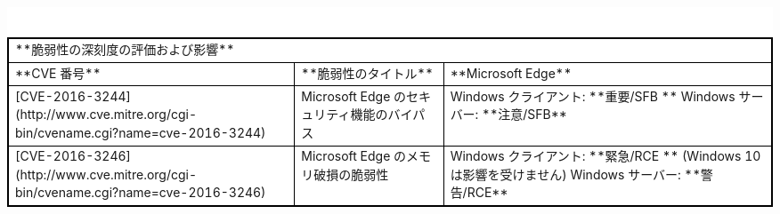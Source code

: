  

 
<table style="border:1px solid black;">
<tr>
<td style="border:1px solid black;" colspan="3">
**脆弱性の深刻度の評価および影響**

</td>
</tr>
<tr>
<td style="border:1px solid black;">
**CVE 番号**

</td>
<td style="border:1px solid black;">
**脆弱性のタイトル**

</td>
<td style="border:1px solid black;" colspan="2">
**Microsoft Edge**

</td>
</tr>
<tr>
<td style="border:1px solid black;">
[CVE-2016-3244](http://www.cve.mitre.org/cgi-bin/cvename.cgi?name=cve-2016-3244)

</td>
<td style="border:1px solid black;">
Microsoft Edge のセキュリティ機能のバイパス

</td>
<td style="border:1px solid black;" colspan="2">
Windows クライアント:  
**重要/SFB  
**  
Windows サーバー:  
**注意/SFB**

</td>
</tr>
<tr>
<td style="border:1px solid black;">
[CVE-2016-3246](http://www.cve.mitre.org/cgi-bin/cvename.cgi?name=cve-2016-3246)

</td>
<td style="border:1px solid black;">
Microsoft Edge のメモリ破損の脆弱性

</td>
<td style="border:1px solid black;" colspan="2">
Windows クライアント:  
**緊急/RCE  
**  
(Windows 10 は影響を受けません)  
Windows サーバー:  
**警告/RCE**
